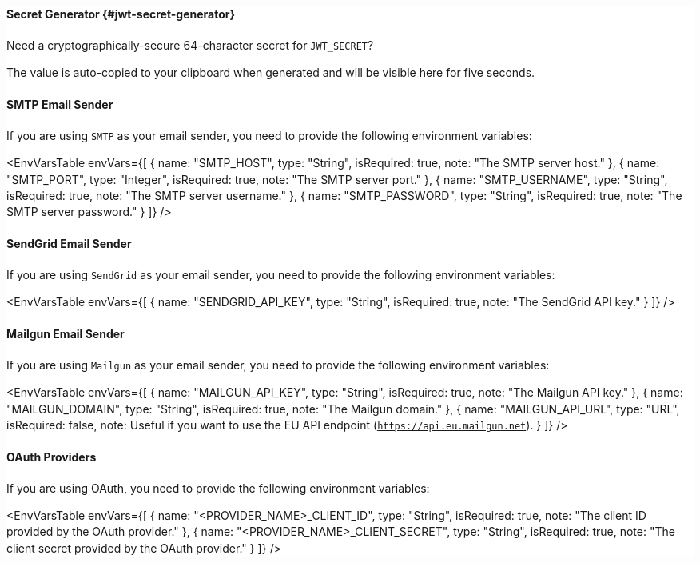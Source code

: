 #### Secret Generator {#jwt-secret-generator}

Need a cryptographically-secure 64-character secret for `JWT_SECRET`?

<SecretGeneratorBlock varName="JWT_SECRET" />

The value is auto-copied to your clipboard when generated and will be visible here for five seconds.

#### SMTP Email Sender

If you are using `SMTP` as your email sender, you need to provide the following environment variables:

<EnvVarsTable
  envVars={[
{ name: "SMTP_HOST", type: "String", isRequired: true, note: "The SMTP server host." },
{ name: "SMTP_PORT", type: "Integer", isRequired: true, note: "The SMTP server port." },
{ name: "SMTP_USERNAME", type: "String", isRequired: true, note: "The SMTP server username." },
{ name: "SMTP_PASSWORD", type: "String", isRequired: true, note: "The SMTP server password." }
]}
/>

#### SendGrid Email Sender

If you are using `SendGrid` as your email sender, you need to provide the following environment variables:

<EnvVarsTable
  envVars={[
{ name: "SENDGRID_API_KEY", type: "String", isRequired: true, note: "The SendGrid API key." }
]}
/>

#### Mailgun Email Sender

If you are using `Mailgun` as your email sender, you need to provide the following environment variables:

<EnvVarsTable
  envVars={[
{ name: "MAILGUN_API_KEY", type: "String", isRequired: true, note: "The Mailgun API key." },
{ name: "MAILGUN_DOMAIN", type: "String", isRequired: true, note: "The Mailgun domain." },
{ name: "MAILGUN_API_URL", type: "URL", isRequired: false, note: <span>Useful if you want to use the EU API endpoint (<code>https://api.eu.mailgun.net</code>).</span> }
]}
/>

#### OAuth Providers

If you are using OAuth, you need to provide the following environment variables:

<EnvVarsTable
  envVars={[
{ name: "<PROVIDER_NAME>_CLIENT_ID", type: "String", isRequired: true, note: "The client ID provided by the OAuth provider." },
{ name: "<PROVIDER_NAME>_CLIENT_SECRET", type: "String", isRequired: true, note: "The client secret provided by the OAuth provider." }
]}
/>
